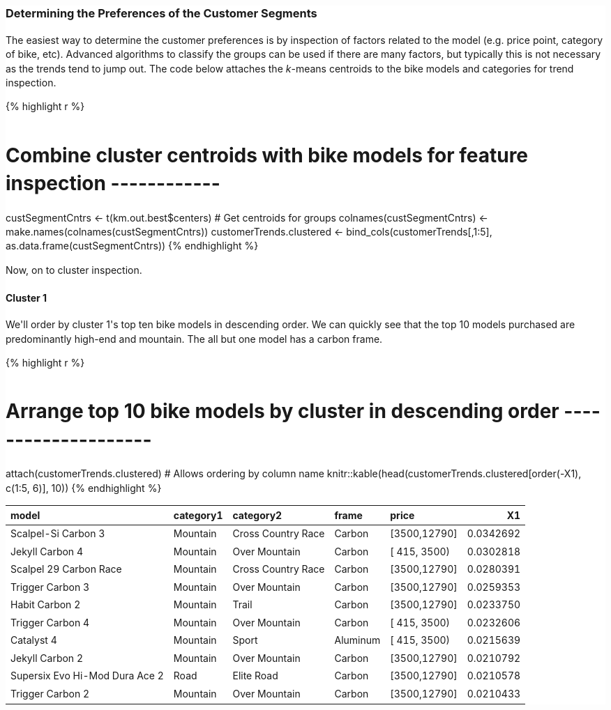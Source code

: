### Determining the Preferences of the Customer Segments <a class="anchor" id="determine-prefs"></a>

The easiest way to determine the customer preferences is by inspection of factors related to the model (e.g. price point, category of bike, etc). Advanced algorithms to classify the groups can be used if there are many factors, but typically this is not necessary as the trends tend to jump out. The code below attaches the _k_-means centroids to the bike models and categories for trend inspection.


{% highlight r %}
# Combine cluster centroids with bike models for feature inspection ------------
custSegmentCntrs <- t(km.out.best$centers)  # Get centroids for groups
colnames(custSegmentCntrs) <- make.names(colnames(custSegmentCntrs))
customerTrends.clustered <- bind_cols(customerTrends[,1:5], as.data.frame(custSegmentCntrs))
{% endhighlight %}

Now, on to cluster inspection.

#### Cluster 1

We'll order by cluster 1's top ten bike models in descending order. We can quickly see that the top 10 models purchased are predominantly high-end and mountain. The all but one model has a carbon frame. 


{% highlight r %}
# Arrange top 10 bike models by cluster in descending order --------------------
attach(customerTrends.clustered)  # Allows ordering by column name
knitr::kable(head(customerTrends.clustered[order(-X1), c(1:5, 6)], 10))
{% endhighlight %}



|model                          |category1 |category2          |frame    |price        |        X1|
|:------------------------------|:---------|:------------------|:--------|:------------|---------:|
|Scalpel-Si Carbon 3            |Mountain  |Cross Country Race |Carbon   |[3500,12790] | 0.0342692|
|Jekyll Carbon 4                |Mountain  |Over Mountain      |Carbon   |[ 415, 3500) | 0.0302818|
|Scalpel 29 Carbon Race         |Mountain  |Cross Country Race |Carbon   |[3500,12790] | 0.0280391|
|Trigger Carbon 3               |Mountain  |Over Mountain      |Carbon   |[3500,12790] | 0.0259353|
|Habit Carbon 2                 |Mountain  |Trail              |Carbon   |[3500,12790] | 0.0233750|
|Trigger Carbon 4               |Mountain  |Over Mountain      |Carbon   |[ 415, 3500) | 0.0232606|
|Catalyst 4                     |Mountain  |Sport              |Aluminum |[ 415, 3500) | 0.0215639|
|Jekyll Carbon 2                |Mountain  |Over Mountain      |Carbon   |[3500,12790] | 0.0210792|
|Supersix Evo Hi-Mod Dura Ace 2 |Road      |Elite Road         |Carbon   |[3500,12790] | 0.0210578|
|Trigger Carbon 2               |Mountain  |Over Mountain      |Carbon   |[3500,12790] | 0.0210433|
